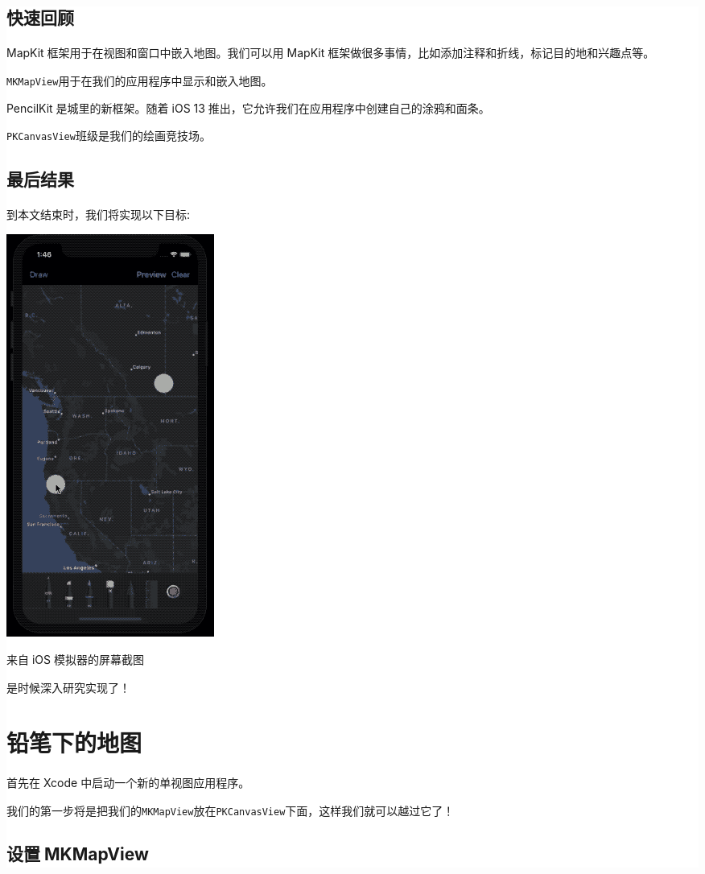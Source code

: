 ## 快速回顾

MapKit 框架用于在视图和窗口中嵌入地图。我们可以用 MapKit 框架做很多事情，比如添加注释和折线，标记目的地和兴趣点等。

`MKMapView`用于在我们的应用程序中显示和嵌入地图。

PencilKit 是城里的新框架。随着 iOS 13 推出，它允许我们在应用程序中创建自己的涂鸦和面条。

`PKCanvasView`班级是我们的绘画竞技场。

## 最后结果

到本文结束时，我们将实现以下目标:

![](img/1ae8563df57aed47f791c9978e5ca8e3.png)

来自 iOS 模拟器的屏幕截图

是时候深入研究实现了！

# 铅笔下的地图

首先在 Xcode 中启动一个新的单视图应用程序。

我们的第一步将是把我们的`MKMapView`放在`PKCanvasView`下面，这样我们就可以越过它了！

## 设置 MKMapView
